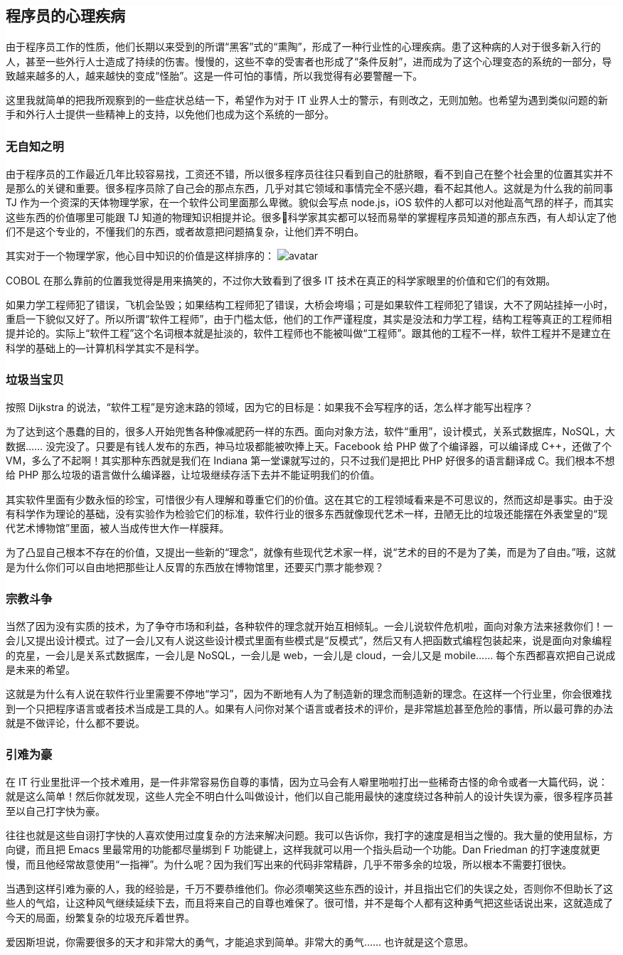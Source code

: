 ## 程序员的心理疾病
由于程序员工作的性质，他们长期以来受到的所谓“黑客”式的“熏陶”，形成了一种行业性的心理疾病。患了这种病的人对于很多新入行的人，甚至一些外行人士造成了持续的伤害。慢慢的，这些不幸的受害者也形成了“条件反射”，进而成为了这个心理变态的系统的一部分，导致越来越多的人，越来越快的变成“怪胎”。这是一件可怕的事情，所以我觉得有必要警醒一下。

这里我就简单的把我所观察到的一些症状总结一下，希望作为对于 IT 业界人士的警示，有则改之，无则加勉。也希望为遇到类似问题的新手和外行人士提供一些精神上的支持，以免他们也成为这个系统的一部分。

### 无自知之明
由于程序员的工作最近几年比较容易找，工资还不错，所以很多程序员往往只看到自己的肚脐眼，看不到自己在整个社会里的位置其实并不是那么的关键和重要。很多程序员除了自己会的那点东西，几乎对其它领域和事情完全不感兴趣，看不起其他人。这就是为什么我的前同事 TJ 作为一个资深的天体物理学家，在一个软件公司里面那么卑微。貌似会写点 node.js，iOS 软件的人都可以对他趾高气昂的样子，而其实这些东西的价值哪里可能跟 TJ 知道的物理知识相提并论。很多科学家其实都可以轻而易举的掌握程序员知道的那点东西，有人却认定了他们不是这个专业的，不懂我们的东西，或者故意把问题搞复杂，让他们弄不明白。

其实对于一个物理学家，他心目中知识的价值是这样排序的：
![avatar](https://abstrusegoose.com/strips/of_course_all_of_my_comic_books_are_in_the_forever_section.png)


COBOL 在那么靠前的位置我觉得是用来搞笑的，不过你大致看到了很多 IT 技术在真正的科学家眼里的价值和它们的有效期。

如果力学工程师犯了错误，飞机会坠毁；如果结构工程师犯了错误，大桥会垮塌；可是如果软件工程师犯了错误，大不了网站挂掉一小时，重启一下貌似又好了。所以所谓“软件工程师”，由于门槛太低，他们的工作严谨程度，其实是没法和力学工程，结构工程等真正的工程师相提并论的。实际上“软件工程”这个名词根本就是扯淡的，软件工程师也不能被叫做“工程师”。跟其他的工程不一样，软件工程并不是建立在科学的基础上的—计算机科学其实不是科学。

### 垃圾当宝贝
按照 Dijkstra 的说法，“软件工程”是穷途末路的领域，因为它的目标是：如果我不会写程序的话，怎么样才能写出程序？

为了达到这个愚蠢的目的，很多人开始兜售各种像减肥药一样的东西。面向对象方法，软件“重用”，设计模式，关系式数据库，NoSQL，大数据…… 没完没了。只要是有钱人发布的东西，神马垃圾都能被吹捧上天。Facebook 给 PHP 做了个编译器，可以编译成 C++，还做了个 VM，多么了不起啊！其实那种东西就是我们在 Indiana 第一堂课就写过的，只不过我们是把比 PHP 好很多的语言翻译成 C。我们根本不想给 PHP 那么垃圾的语言做什么编译器，让垃圾继续存活下去并不能证明我们的价值。

其实软件里面有少数永恒的珍宝，可惜很少有人理解和尊重它们的价值。这在其它的工程领域看来是不可思议的，然而这却是事实。由于没有科学作为理论的基础，没有实验作为检验它们的标准，软件行业的很多东西就像现代艺术一样，丑陋无比的垃圾还能摆在外表堂皇的“现代艺术博物馆”里面，被人当成传世大作一样膜拜。

为了凸显自己根本不存在的价值，又提出一些新的“理念”，就像有些现代艺术家一样，说“艺术的目的不是为了美，而是为了自由。”哦，这就是为什么你们可以自由地把那些让人反胃的东西放在博物馆里，还要买门票才能参观？

### 宗教斗争
当然了因为没有实质的技术，为了争夺市场和利益，各种软件的理念就开始互相倾轧。一会儿说软件危机啦，面向对象方法来拯救你们！一会儿又提出设计模式。过了一会儿又有人说这些设计模式里面有些模式是“反模式”，然后又有人把函数式编程包装起来，说是面向对象编程的克星，一会儿是关系式数据库，一会儿是 NoSQL，一会儿是 web，一会儿是 cloud，一会儿又是 mobile…… 每个东西都喜欢把自己说成是未来的希望。

这就是为什么有人说在软件行业里需要不停地“学习”，因为不断地有人为了制造新的理念而制造新的理念。在这样一个行业里，你会很难找到一个只把程序语言或者技术当成是工具的人。如果有人问你对某个语言或者技术的评价，是非常尴尬甚至危险的事情，所以最可靠的办法就是不做评论，什么都不要说。



### 引难为豪
在 IT 行业里批评一个技术难用，是一件非常容易伤自尊的事情，因为立马会有人噼里啪啦打出一些稀奇古怪的命令或者一大篇代码，说：就是这么简单！然后你就发现，这些人完全不明白什么叫做设计，他们以自己能用最快的速度绕过各种前人的设计失误为豪，很多程序员甚至以自己打字快为豪。

往往也就是这些自诩打字快的人喜欢使用过度复杂的方法来解决问题。我可以告诉你，我打字的速度是相当之慢的。我大量的使用鼠标，方向键，而且把 Emacs 里最常用的功能都尽量绑到 F 功能键上，这样我就可以用一个指头启动一个功能。Dan Friedman 的打字速度就更慢，而且他经常故意使用“一指禅”。为什么呢？因为我们写出来的代码非常精辟，几乎不带多余的垃圾，所以根本不需要打很快。

当遇到这样引难为豪的人，我的经验是，千万不要恭维他们。你必须嘲笑这些东西的设计，并且指出它们的失误之处，否则你不但助长了这些人的气焰，让这种风气继续延续下去，而且将来自己的自尊也难保了。很可惜，并不是每个人都有这种勇气把这些话说出来，这就造成了今天的局面，纷繁复杂的垃圾充斥着世界。

爱因斯坦说，你需要很多的天才和非常大的勇气，才能追求到简单。非常大的勇气…… 也许就是这个意思。
